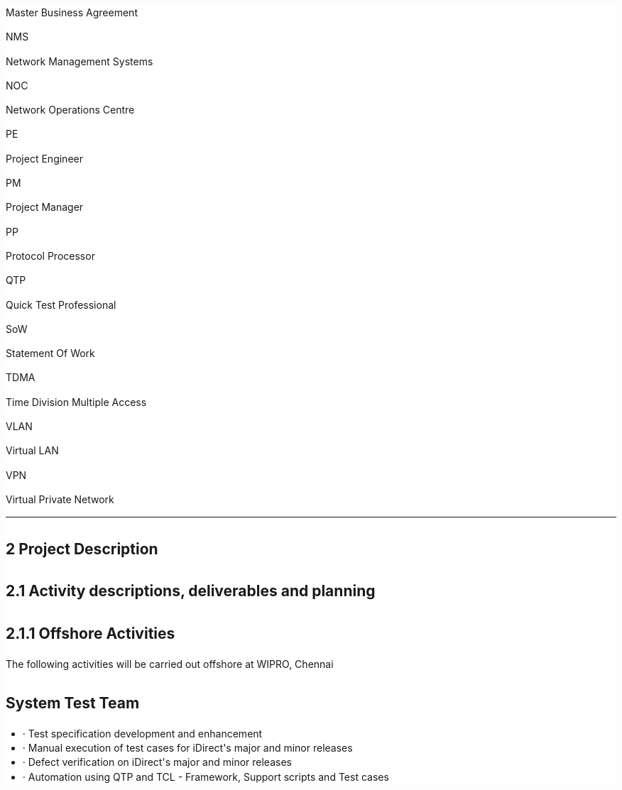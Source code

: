Master Business Agreement

NMS

Network Management Systems

NOC

Network Operations Centre

PE

Project Engineer

PM

Project Manager

PP

Protocol Processor

QTP

Quick Test Professional

SoW

Statement Of Work

TDMA

Time Division Multiple Access

VLAN

Virtual LAN

VPN

Virtual Private Network

---

## 2 Project Description

## 2.1 Activity descriptions, deliverables and planning

## 2.1.1 Offshore Activities

The following activities will be carried out offshore at WIPRO, Chennai

## System Test Team

- · Test specification development and enhancement
- · Manual execution of test cases for iDirect's major and minor releases
- · Defect verification on iDirect's major and minor releases
- · Automation using QTP and TCL - Framework, Support scripts and Test cases
